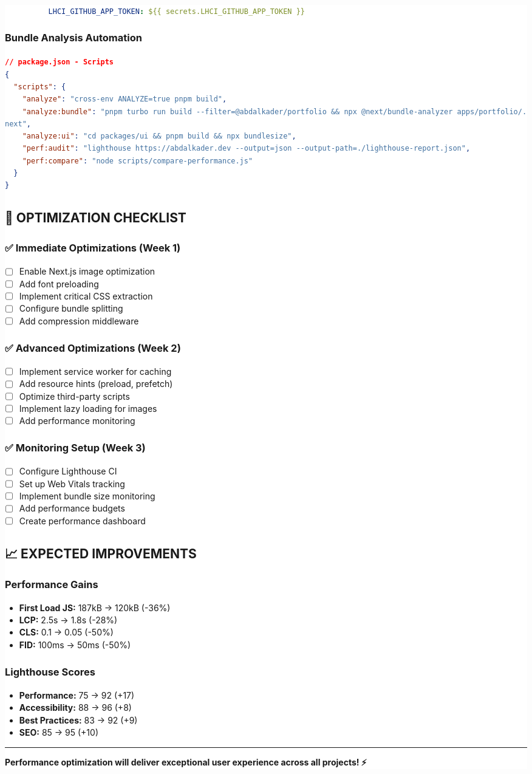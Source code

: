 ```yaml
          LHCI_GITHUB_APP_TOKEN: ${{ secrets.LHCI_GITHUB_APP_TOKEN }}
```

### Bundle Analysis Automation
```json
// package.json - Scripts
{
  "scripts": {
    "analyze": "cross-env ANALYZE=true pnpm build",
    "analyze:bundle": "pnpm turbo run build --filter=@abdalkader/portfolio && npx @next/bundle-analyzer apps/portfolio/.next",
    "analyze:ui": "cd packages/ui && pnpm build && npx bundlesize",
    "perf:audit": "lighthouse https://abdalkader.dev --output=json --output-path=./lighthouse-report.json",
    "perf:compare": "node scripts/compare-performance.js"
  }
}
```

## 🎯 OPTIMIZATION CHECKLIST

### ✅ Immediate Optimizations (Week 1)
- [ ] Enable Next.js image optimization
- [ ] Add font preloading
- [ ] Implement critical CSS extraction
- [ ] Configure bundle splitting
- [ ] Add compression middleware

### ✅ Advanced Optimizations (Week 2)
- [ ] Implement service worker for caching
- [ ] Add resource hints (preload, prefetch)
- [ ] Optimize third-party scripts
- [ ] Implement lazy loading for images
- [ ] Add performance monitoring

### ✅ Monitoring Setup (Week 3)
- [ ] Configure Lighthouse CI
- [ ] Set up Web Vitals tracking
- [ ] Implement bundle size monitoring
- [ ] Add performance budgets
- [ ] Create performance dashboard

## 📈 EXPECTED IMPROVEMENTS

### Performance Gains
- **First Load JS:** 187kB → 120kB (-36%)
- **LCP:** 2.5s → 1.8s (-28%)
- **CLS:** 0.1 → 0.05 (-50%)
- **FID:** 100ms → 50ms (-50%)

### Lighthouse Scores
- **Performance:** 75 → 92 (+17)
- **Accessibility:** 88 → 96 (+8)
- **Best Practices:** 83 → 92 (+9)
- **SEO:** 85 → 95 (+10)

---

**Performance optimization will deliver exceptional user experience across all projects! ⚡**